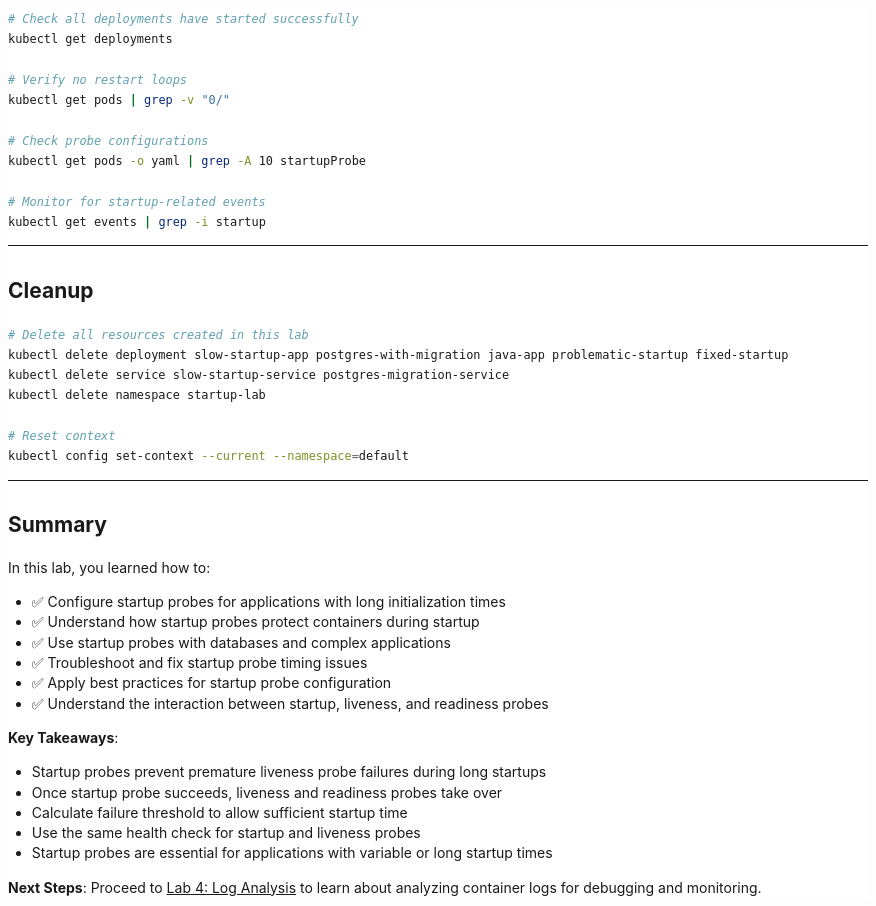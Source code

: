 ```bash
# Check all deployments have started successfully
kubectl get deployments

# Verify no restart loops
kubectl get pods | grep -v "0/"

# Check probe configurations
kubectl get pods -o yaml | grep -A 10 startupProbe

# Monitor for startup-related events
kubectl get events | grep -i startup
```

---

## Cleanup

```bash
# Delete all resources created in this lab
kubectl delete deployment slow-startup-app postgres-with-migration java-app problematic-startup fixed-startup
kubectl delete service slow-startup-service postgres-migration-service
kubectl delete namespace startup-lab

# Reset context
kubectl config set-context --current --namespace=default
```

---

## Summary

In this lab, you learned how to:

- ✅ Configure startup probes for applications with long initialization times
- ✅ Understand how startup probes protect containers during startup
- ✅ Use startup probes with databases and complex applications
- ✅ Troubleshoot and fix startup probe timing issues
- ✅ Apply best practices for startup probe configuration
- ✅ Understand the interaction between startup, liveness, and readiness probes

**Key Takeaways**:
- Startup probes prevent premature liveness probe failures during long startups
- Once startup probe succeeds, liveness and readiness probes take over
- Calculate failure threshold to allow sufficient startup time
- Use the same health check for startup and liveness probes
- Startup probes are essential for applications with variable or long startup times

**Next Steps**: Proceed to [Lab 4: Log Analysis](lab04-log-analysis.md) to learn about analyzing container logs for debugging and monitoring.